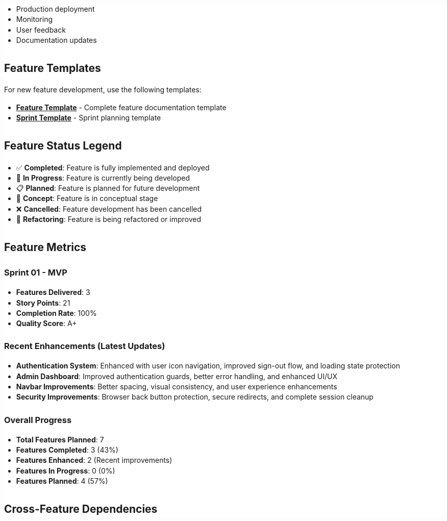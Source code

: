 - Production deployment
- Monitoring
- User feedback
- Documentation updates

## Feature Templates

For new feature development, use the following templates:

- **[Feature Template](./_templates/feature-template.md)** - Complete feature documentation template
- **[Sprint Template](../07-sprints/_templates/sprint-template/README.md)** - Sprint planning template

## Feature Status Legend

- ✅ **Completed**: Feature is fully implemented and deployed
- 🚧 **In Progress**: Feature is currently being developed
- 📋 **Planned**: Feature is planned for future development
- 💭 **Concept**: Feature is in conceptual stage
- ❌ **Cancelled**: Feature development has been cancelled
- 🔄 **Refactoring**: Feature is being refactored or improved

## Feature Metrics

### Sprint 01 - MVP

- **Features Delivered**: 3
- **Story Points**: 21
- **Completion Rate**: 100%
- **Quality Score**: A+

### Recent Enhancements (Latest Updates)

- **Authentication System**: Enhanced with user icon navigation, improved sign-out flow, and loading state protection
- **Admin Dashboard**: Improved authentication guards, better error handling, and enhanced UI/UX
- **Navbar Improvements**: Better spacing, visual consistency, and user experience enhancements
- **Security Improvements**: Browser back button protection, secure redirects, and complete session cleanup

### Overall Progress

- **Total Features Planned**: 7
- **Features Completed**: 3 (43%)
- **Features Enhanced**: 2 (Recent improvements)
- **Features In Progress**: 0 (0%)
- **Features Planned**: 4 (57%)

## Cross-Feature Dependencies
